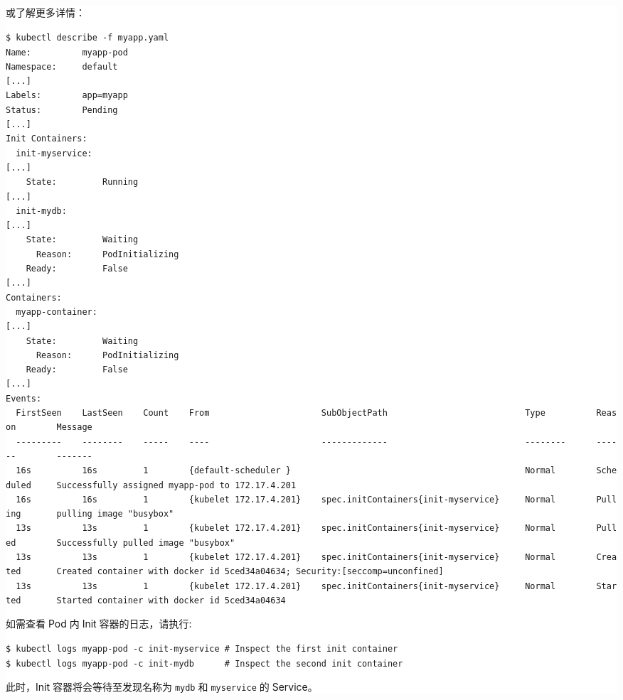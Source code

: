 或了解更多详情：

```shell
$ kubectl describe -f myapp.yaml
Name:          myapp-pod
Namespace:     default
[...]
Labels:        app=myapp
Status:        Pending
[...]
Init Containers:
  init-myservice:
[...]
    State:         Running
[...]
  init-mydb:
[...]
    State:         Waiting
      Reason:      PodInitializing
    Ready:         False
[...]
Containers:
  myapp-container:
[...]
    State:         Waiting
      Reason:      PodInitializing
    Ready:         False
[...]
Events:
  FirstSeen    LastSeen    Count    From                      SubObjectPath                           Type          Reason        Message
  ---------    --------    -----    ----                      -------------                           --------      ------        -------
  16s          16s         1        {default-scheduler }                                              Normal        Scheduled     Successfully assigned myapp-pod to 172.17.4.201
  16s          16s         1        {kubelet 172.17.4.201}    spec.initContainers{init-myservice}     Normal        Pulling       pulling image "busybox"
  13s          13s         1        {kubelet 172.17.4.201}    spec.initContainers{init-myservice}     Normal        Pulled        Successfully pulled image "busybox"
  13s          13s         1        {kubelet 172.17.4.201}    spec.initContainers{init-myservice}     Normal        Created       Created container with docker id 5ced34a04634; Security:[seccomp=unconfined]
  13s          13s         1        {kubelet 172.17.4.201}    spec.initContainers{init-myservice}     Normal        Started       Started container with docker id 5ced34a04634
```

如需查看 Pod 内 Init 容器的日志，请执行:

```shell
$ kubectl logs myapp-pod -c init-myservice # Inspect the first init container
$ kubectl logs myapp-pod -c init-mydb      # Inspect the second init container
```

此时，Init 容器将会等待至发现名称为 `mydb` 和 `myservice` 的 Service。
